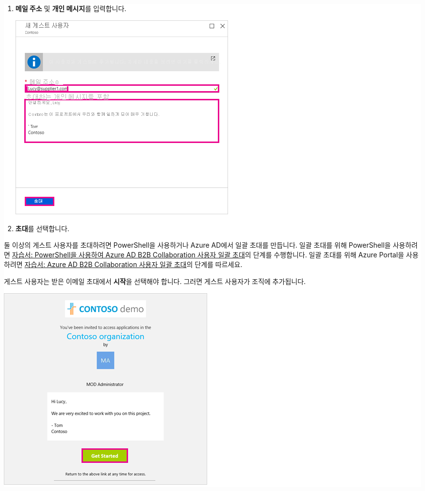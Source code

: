 1. **메일 주소** 및 **개인 메시지**를 입력합니다.

    ![메일 및 메시지 필드가 호출된 새 게스트 사용자 대화 상자의 스크린샷.](media/service-admin-azure-ad-b2b/azure-ad-portal-invite-message.png)

1. **초대**를 선택합니다.

둘 이상의 게스트 사용자를 초대하려면 PowerShell을 사용하거나 Azure AD에서 일괄 초대를 만듭니다. 일괄 초대를 위해 PowerShell을 사용하려면 [자습서: PowerShell을 사용하여 Azure AD B2B Collaboration 사용자 일괄 초대](/azure/active-directory/b2b/bulk-invite-powershell/)의 단계를 수행합니다. 일괄 초대를 위해 Azure Portal을 사용하려면 [자습서: Azure AD B2B Collaboration 사용자 일괄 초대](/azure/active-directory/b2b/tutorial-bulk-invite/)의 단계를 따르세요.

게스트 사용자는 받은 이메일 초대에서 **시작**을 선택해야 합니다. 그러면 게스트 사용자가 조직에 추가됩니다.

![시작이 호출된 게스트 사용자 메일 초대의 스크린샷.](media/service-admin-azure-ad-b2b/guest-user-invite-email.png)
